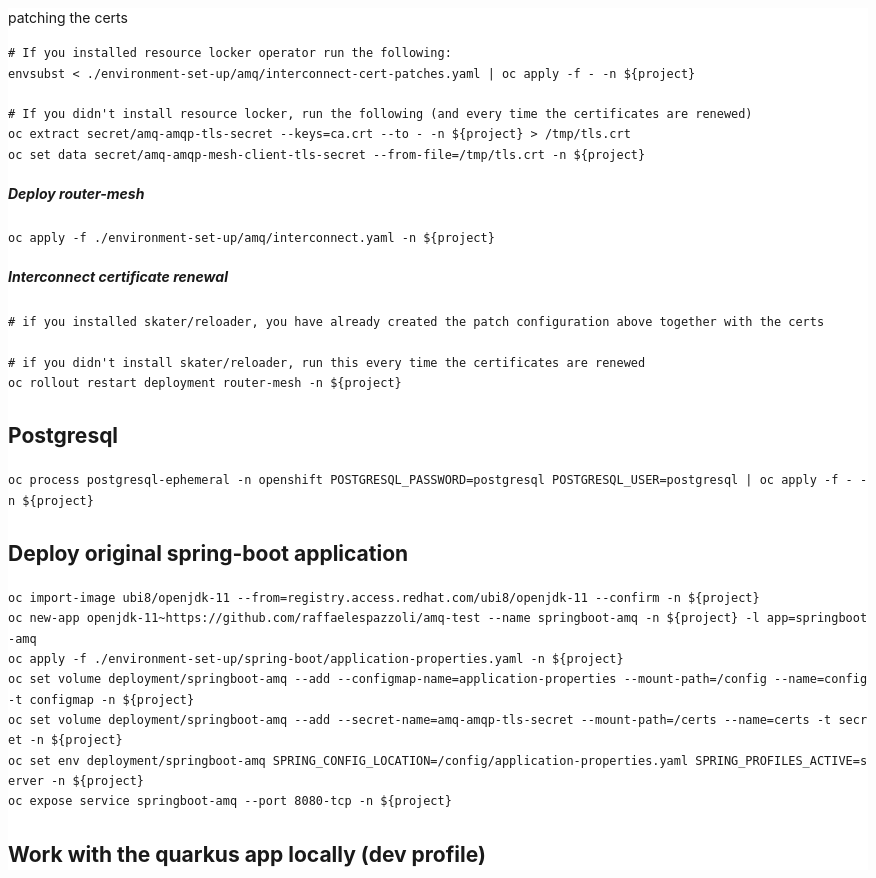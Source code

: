 patching the certs

```shell
# If you installed resource locker operator run the following:
envsubst < ./environment-set-up/amq/interconnect-cert-patches.yaml | oc apply -f - -n ${project}

# If you didn't install resource locker, run the following (and every time the certificates are renewed)
oc extract secret/amq-amqp-tls-secret --keys=ca.crt --to - -n ${project} > /tmp/tls.crt
oc set data secret/amq-amqp-mesh-client-tls-secret --from-file=/tmp/tls.crt -n ${project}
```

##### Deploy router-mesh

```shell
oc apply -f ./environment-set-up/amq/interconnect.yaml -n ${project}
```

##### Interconnect certificate renewal

```shell
# if you installed skater/reloader, you have already created the patch configuration above together with the certs

# if you didn't install skater/reloader, run this every time the certificates are renewed
oc rollout restart deployment router-mesh -n ${project}
```

## Postgresql

```shell
oc process postgresql-ephemeral -n openshift POSTGRESQL_PASSWORD=postgresql POSTGRESQL_USER=postgresql | oc apply -f - -n ${project}
```

## Deploy original spring-boot application

```shell
oc import-image ubi8/openjdk-11 --from=registry.access.redhat.com/ubi8/openjdk-11 --confirm -n ${project}
oc new-app openjdk-11~https://github.com/raffaelespazzoli/amq-test --name springboot-amq -n ${project} -l app=springboot-amq
oc apply -f ./environment-set-up/spring-boot/application-properties.yaml -n ${project}
oc set volume deployment/springboot-amq --add --configmap-name=application-properties --mount-path=/config --name=config -t configmap -n ${project}
oc set volume deployment/springboot-amq --add --secret-name=amq-amqp-tls-secret --mount-path=/certs --name=certs -t secret -n ${project}
oc set env deployment/springboot-amq SPRING_CONFIG_LOCATION=/config/application-properties.yaml SPRING_PROFILES_ACTIVE=server -n ${project}
oc expose service springboot-amq --port 8080-tcp -n ${project}
```

## Work with the quarkus app locally (dev profile)
